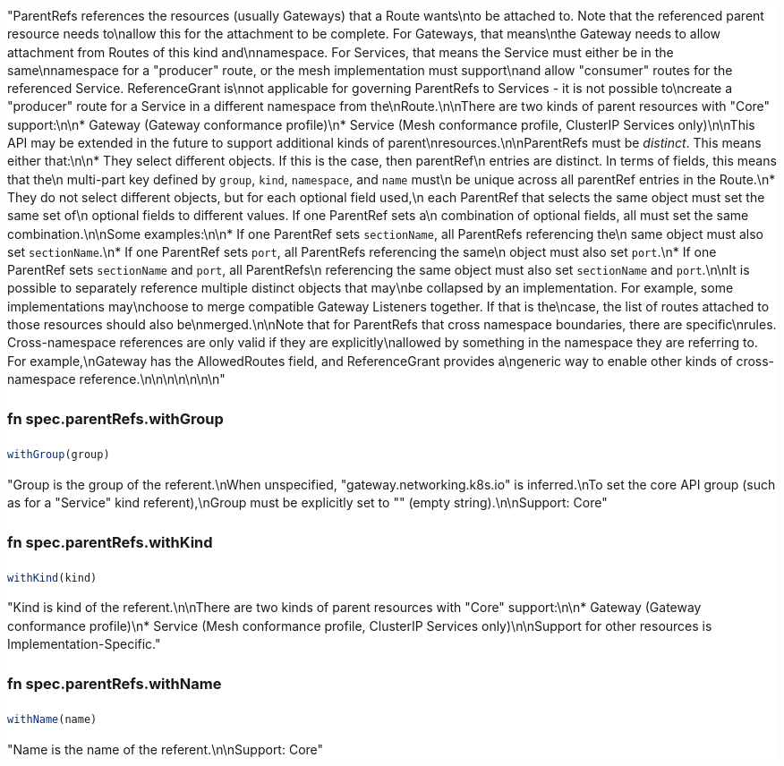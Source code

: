 "ParentRefs references the resources (usually Gateways) that a Route wants\nto be attached to. Note that the referenced parent resource needs to\nallow this for the attachment to be complete. For Gateways, that means\nthe Gateway needs to allow attachment from Routes of this kind and\nnamespace. For Services, that means the Service must either be in the same\nnamespace for a \"producer\" route, or the mesh implementation must support\nand allow \"consumer\" routes for the referenced Service. ReferenceGrant is\nnot applicable for governing ParentRefs to Services - it is not possible to\ncreate a \"producer\" route for a Service in a different namespace from the\nRoute.\n\nThere are two kinds of parent resources with \"Core\" support:\n\n* Gateway (Gateway conformance profile)\n* Service (Mesh conformance profile, ClusterIP Services only)\n\nThis API may be extended in the future to support additional kinds of parent\nresources.\n\nParentRefs must be _distinct_. This means either that:\n\n* They select different objects.  If this is the case, then parentRef\n  entries are distinct. In terms of fields, this means that the\n  multi-part key defined by `group`, `kind`, `namespace`, and `name` must\n  be unique across all parentRef entries in the Route.\n* They do not select different objects, but for each optional field used,\n  each ParentRef that selects the same object must set the same set of\n  optional fields to different values. If one ParentRef sets a\n  combination of optional fields, all must set the same combination.\n\nSome examples:\n\n* If one ParentRef sets `sectionName`, all ParentRefs referencing the\n  same object must also set `sectionName`.\n* If one ParentRef sets `port`, all ParentRefs referencing the same\n  object must also set `port`.\n* If one ParentRef sets `sectionName` and `port`, all ParentRefs\n  referencing the same object must also set `sectionName` and `port`.\n\nIt is possible to separately reference multiple distinct objects that may\nbe collapsed by an implementation. For example, some implementations may\nchoose to merge compatible Gateway Listeners together. If that is the\ncase, the list of routes attached to those resources should also be\nmerged.\n\nNote that for ParentRefs that cross namespace boundaries, there are specific\nrules. Cross-namespace references are only valid if they are explicitly\nallowed by something in the namespace they are referring to. For example,\nGateway has the AllowedRoutes field, and ReferenceGrant provides a\ngeneric way to enable other kinds of cross-namespace reference.\n\n\n\n\n\n\n"

### fn spec.parentRefs.withGroup

```ts
withGroup(group)
```

"Group is the group of the referent.\nWhen unspecified, \"gateway.networking.k8s.io\" is inferred.\nTo set the core API group (such as for a \"Service\" kind referent),\nGroup must be explicitly set to \"\" (empty string).\n\nSupport: Core"

### fn spec.parentRefs.withKind

```ts
withKind(kind)
```

"Kind is kind of the referent.\n\nThere are two kinds of parent resources with \"Core\" support:\n\n* Gateway (Gateway conformance profile)\n* Service (Mesh conformance profile, ClusterIP Services only)\n\nSupport for other resources is Implementation-Specific."

### fn spec.parentRefs.withName

```ts
withName(name)
```

"Name is the name of the referent.\n\nSupport: Core"
